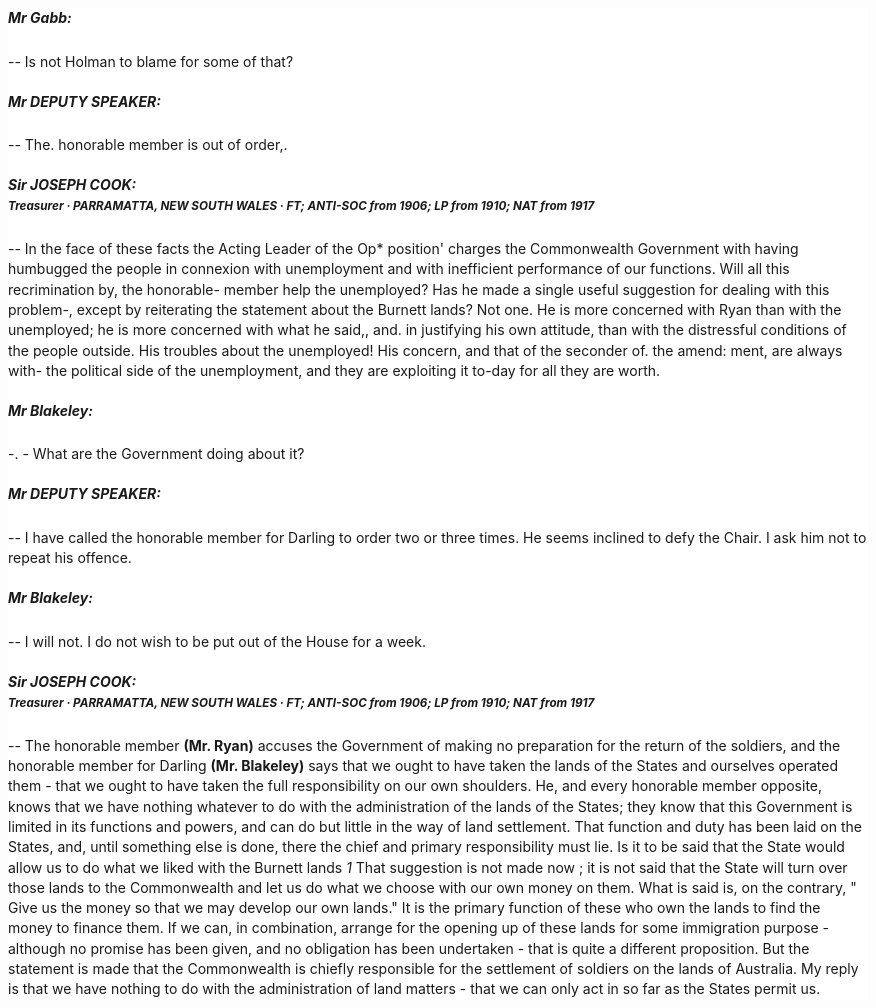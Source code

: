 ##### Mr Gabb:

-- Is not Holman to blame for some of that? 

##### Mr DEPUTY SPEAKER:

-- The. honorable member is out of order,. 

##### Sir JOSEPH COOK:<br><small class="text-muted">Treasurer &middot; PARRAMATTA, NEW SOUTH WALES &middot; FT; ANTI-SOC from 1906; LP from 1910; NAT from 1917</small>

-- In the face of these facts the Acting Leader of the Op* position' charges the Commonwealth Government with having humbugged the people in connexion with unemployment and with inefficient performance of our functions. Will all this recrimination by, the honorable- member help the unemployed? Has he made a single useful suggestion for dealing with this problem-, except by reiterating the statement about the Burnett lands? Not one. He is more concerned with Ryan than with the unemployed; he is more concerned with what he said,, and. in justifying his own attitude, than with the distressful conditions of the people outside.  His  troubles about the unemployed!  His  concern, and that of the seconder of. the amend: ment, are always with- the political side of the unemployment, and they are exploiting it to-day for all they are worth. 

##### Mr Blakeley:

-. - What are the Government doing about it? 

##### Mr DEPUTY SPEAKER:

-- I have called the honorable member for Darling to order two or three times. He seems inclined to defy the Chair. I ask him not to repeat his offence. 

##### Mr Blakeley:

-- I will not. I do not wish to be put out of the House for a week. 

##### Sir JOSEPH COOK:<br><small class="text-muted">Treasurer &middot; PARRAMATTA, NEW SOUTH WALES &middot; FT; ANTI-SOC from 1906; LP from 1910; NAT from 1917</small>

-- The honorable member  **(Mr. Ryan)**  accuses the Government of making no preparation for the return of the soldiers, and the honorable member for Darling  **(Mr. Blakeley)**  says that we ought to have taken the lands of the States and ourselves operated them - that we ought to have taken the full responsibility on our own shoulders. He, and every honorable member opposite, knows that we have nothing whatever to do with the administration of the lands of the States; they know that this Government is limited in its functions and powers, and can do but little in the way of land settlement. That function and duty has been laid on the States, and, until something else is done, there the chief and primary responsibility must lie. Is it to be said that the State would allow us to do what we liked with the Burnett lands  *1*  That suggestion is not made now ; it is not said that the State will turn over those lands to the Commonwealth and let us do what we choose with our own money on them. What is said is, on the contrary, " Give us the money so that we may develop our own lands." It is the primary function of these who own the lands to find the money to finance them. If we can, in combination, arrange for the opening up of these lands for some immigration purpose - although no promise has been given, and no obligation has been undertaken - that is quite a different proposition. But the statement is made that the Commonwealth is chiefly responsible for the settlement of soldiers on the lands of Australia. My reply is that we have nothing to do with the administration of land matters - that we can only act in so far as the States permit us. 
